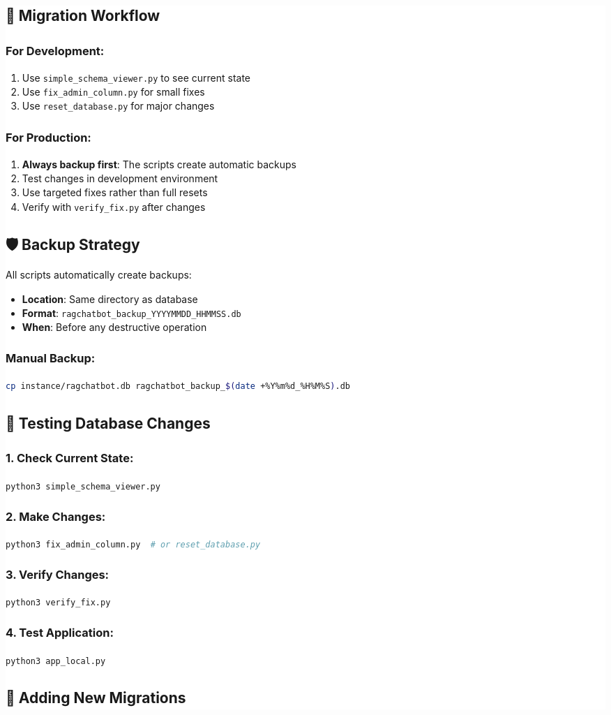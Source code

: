 ## 🔄 Migration Workflow

### For Development:
1. Use `simple_schema_viewer.py` to see current state
2. Use `fix_admin_column.py` for small fixes
3. Use `reset_database.py` for major changes

### For Production:
1. **Always backup first**: The scripts create automatic backups
2. Test changes in development environment
3. Use targeted fixes rather than full resets
4. Verify with `verify_fix.py` after changes

## 🛡️ Backup Strategy

All scripts automatically create backups:
- **Location**: Same directory as database
- **Format**: `ragchatbot_backup_YYYYMMDD_HHMMSS.db`
- **When**: Before any destructive operation

### Manual Backup:
```bash
cp instance/ragchatbot.db ragchatbot_backup_$(date +%Y%m%d_%H%M%S).db
```

## 🧪 Testing Database Changes

### 1. Check Current State:
```bash
python3 simple_schema_viewer.py
```

### 2. Make Changes:
```bash
python3 fix_admin_column.py  # or reset_database.py
```

### 3. Verify Changes:
```bash
python3 verify_fix.py
```

### 4. Test Application:
```bash
python3 app_local.py
```

## 📝 Adding New Migrations
